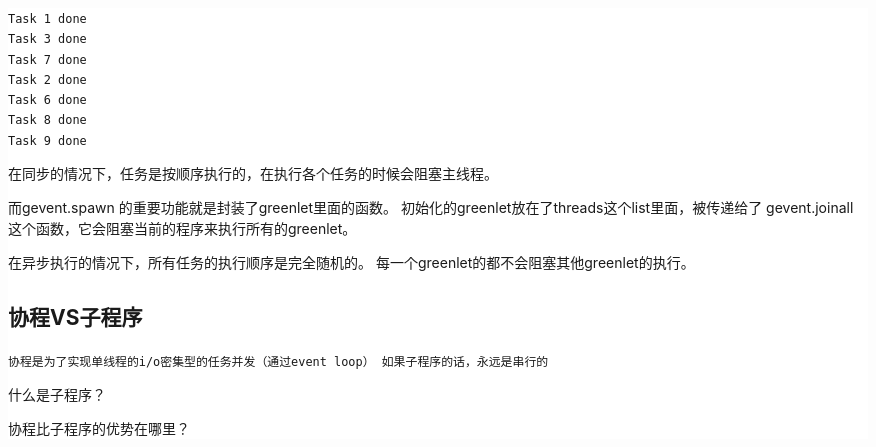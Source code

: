 ```
Task 1 done
Task 3 done
Task 7 done
Task 2 done
Task 6 done
Task 8 done
Task 9 done
```


在同步的情况下，任务是按顺序执行的，在执行各个任务的时候会阻塞主线程。

而gevent.spawn 的重要功能就是封装了greenlet里面的函数。
初始化的greenlet放在了threads这个list里面，被传递给了 gevent.joinall 这个函数，它会阻塞当前的程序来执行所有的greenlet。

在异步执行的情况下，所有任务的执行顺序是完全随机的。
每一个greenlet的都不会阻塞其他greenlet的执行。







## 协程VS子程序

`协程是为了实现单线程的i/o密集型的任务并发（通过event loop）
如果子程序的话，永远是串行的`

什么是子程序？

协程比子程序的优势在哪里？

